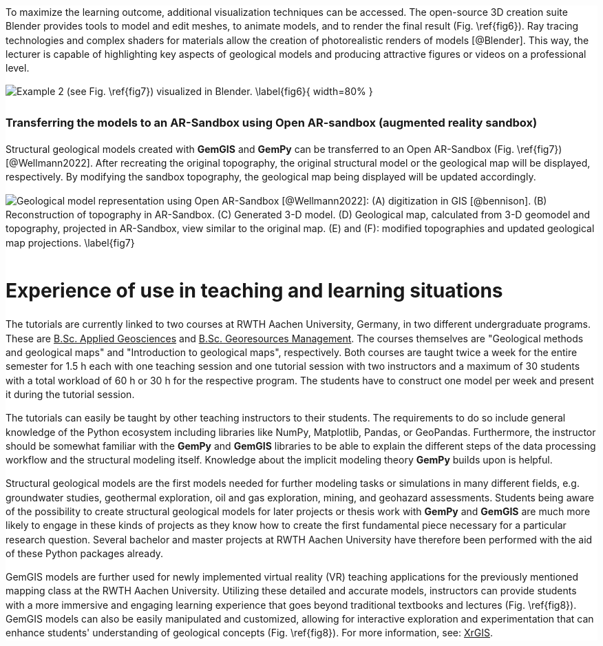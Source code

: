 To maximize the learning outcome, additional visualization techniques can be accessed. The open-source 3D creation suite Blender provides tools to model and edit meshes, to animate models, and to render the final result (Fig. \ref{fig6}). Ray tracing technologies and complex shaders for materials allow the creation of photorealistic renders of models [@Blender]. This way, the lecturer is capable of highlighting key aspects of geological models and producing attractive figures or videos on a professional level. 


![Example 2 (see Fig. \ref{fig7}) visualized in Blender. \label{fig6}](./images/fig6.png){ width=80% }

### Transferring the models to an AR-Sandbox using Open AR-sandbox (augmented reality sandbox)

Structural geological models created with **GemGIS** and **GemPy** can be transferred to an Open AR-Sandbox (Fig. \ref{fig7}) [@Wellmann2022]. After recreating the original topography, the original structural model or the geological map will be displayed, respectively. By modifying the sandbox topography, the geological map being displayed will be updated accordingly. 

![Geological model representation using Open AR-Sandbox [@Wellmann2022]: (A) digitization in GIS [@bennison]. (B) Reconstruction of topography in AR-Sandbox. (C) Generated 3-D model. (D) Geological map, calculated from 3-D geomodel and topography, projected in AR-Sandbox, view similar to the original map. (E) and (F): modified topographies and updated geological map projections.  \label{fig7}](./images/fig7.png)


# Experience of use in teaching and learning situations

The tutorials are currently linked to two courses at RWTH Aachen University, Germany, in two different undergraduate programs. These are [B.Sc. Applied Geosciences](https://www.rwth-aachen.de/cms/root/studium/Vor-dem-Studium/Studiengaenge/Liste-Aktuelle-Studiengaenge/Studiengangbeschreibung/~bqxx/Angewandte-Geowissenschaften-B-Sc/?lidx=1) and [B.Sc. Georesources Management](https://www.rwth-aachen.de/cms/root/studium/Vor-dem-Studium/Studiengaenge/Liste-Aktuelle-Studiengaenge/Studiengangbeschreibung/~bllm/Georessourcenmanagement-B-Sc/?lidx=1). The courses themselves are "Geological methods and geological maps" and "Introduction to geological maps", respectively. Both courses are taught twice a week for the entire semester for 1.5 h each with one teaching session and one tutorial session with two instructors and a maximum of 30 students with a total workload of 60 h or 30 h for the respective program. The students have to construct one model per week and present it during the tutorial session. 

The tutorials can easily be taught by other teaching instructors to their students. The requirements to do so include general knowledge of the Python ecosystem including libraries like NumPy, Matplotlib, Pandas, or GeoPandas. Furthermore, the instructor should be somewhat familiar with the **GemPy** and **GemGIS** libraries to be able to explain the different steps of the data processing workflow and the structural modeling itself. Knowledge about the implicit modeling theory **GemPy** builds upon is helpful. 

Structural geological models are the first models needed for further modeling tasks or simulations in many different fields, e.g. groundwater studies, geothermal exploration, oil and gas exploration, mining, and geohazard assessments. Students being aware of the possibility to create structural geological models for later projects or thesis work with **GemPy** and **GemGIS** are much more likely to engage in these kinds of projects as they know how to create the first fundamental piece necessary for a particular research question. Several bachelor and master projects at RWTH Aachen University have therefore been performed with the aid of these Python packages already. 

GemGIS models are further used for newly implemented virtual reality (VR) teaching applications for the previously mentioned mapping class at the RWTH Aachen University. Utilizing these detailed and accurate models, instructors can provide students with a more immersive and engaging learning experience that goes beyond traditional textbooks and lectures (Fig. \ref{fig8}). GemGIS models can also be easily manipulated and customized, allowing for interactive exploration and experimentation that can enhance students' understanding of geological concepts (Fig. \ref{fig8}). For more information, see:  [XrGIS](https://github.com/cgre-aachen/XrGIS).
